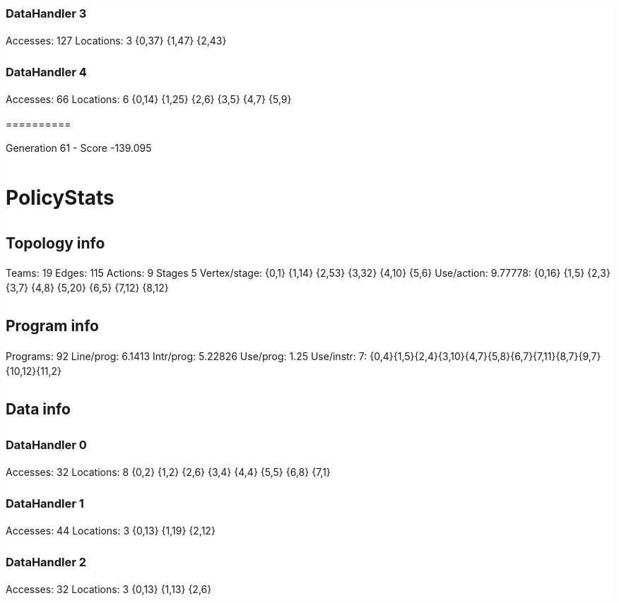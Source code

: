 ### DataHandler 3
Accesses:	127
Locations:	3
{0,37} {1,47} {2,43} 

### DataHandler 4
Accesses:	66
Locations:	6
{0,14} {1,25} {2,6} {3,5} {4,7} {5,9} 


==========

Generation 61 - Score -139.095

# PolicyStats
## Topology info
Teams:		19
Edges:		115
Actions:	9
Stages		5
Vertex/stage:	{0,1} {1,14} {2,53} {3,32} {4,10} {5,6} 
Use/action:	9.77778: {0,16} {1,5} {2,3} {3,7} {4,8} {5,20} {6,5} {7,12} {8,12} 

## Program info
Programs:	92
Line/prog:	6.1413
Intr/prog:	5.22826
Use/prog:	1.25
Use/instr:	7: {0,4}{1,5}{2,4}{3,10}{4,7}{5,8}{6,7}{7,11}{8,7}{9,7}{10,12}{11,2}

## Data info

### DataHandler 0
Accesses:	32
Locations:	8
{0,2} {1,2} {2,6} {3,4} {4,4} {5,5} {6,8} {7,1} 

### DataHandler 1
Accesses:	44
Locations:	3
{0,13} {1,19} {2,12} 

### DataHandler 2
Accesses:	32
Locations:	3
{0,13} {1,13} {2,6} 

